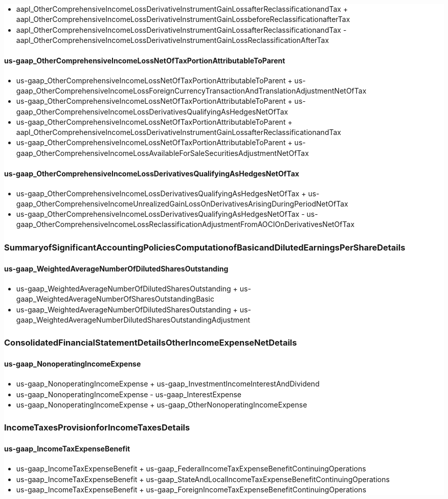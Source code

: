 - aapl_OtherComprehensiveIncomeLossDerivativeInstrumentGainLossafterReclassificationandTax + aapl_OtherComprehensiveIncomeLossDerivativeInstrumentGainLossbeforeReclassificationafterTax
- aapl_OtherComprehensiveIncomeLossDerivativeInstrumentGainLossafterReclassificationandTax - aapl_OtherComprehensiveIncomeLossDerivativeInstrumentGainLossReclassificationAfterTax

#### us-gaap_OtherComprehensiveIncomeLossNetOfTaxPortionAttributableToParent

- us-gaap_OtherComprehensiveIncomeLossNetOfTaxPortionAttributableToParent + us-gaap_OtherComprehensiveIncomeLossForeignCurrencyTransactionAndTranslationAdjustmentNetOfTax
- us-gaap_OtherComprehensiveIncomeLossNetOfTaxPortionAttributableToParent + us-gaap_OtherComprehensiveIncomeLossDerivativesQualifyingAsHedgesNetOfTax
- us-gaap_OtherComprehensiveIncomeLossNetOfTaxPortionAttributableToParent + aapl_OtherComprehensiveIncomeLossDerivativeInstrumentGainLossafterReclassificationandTax
- us-gaap_OtherComprehensiveIncomeLossNetOfTaxPortionAttributableToParent + us-gaap_OtherComprehensiveIncomeLossAvailableForSaleSecuritiesAdjustmentNetOfTax

#### us-gaap_OtherComprehensiveIncomeLossDerivativesQualifyingAsHedgesNetOfTax

- us-gaap_OtherComprehensiveIncomeLossDerivativesQualifyingAsHedgesNetOfTax + us-gaap_OtherComprehensiveIncomeUnrealizedGainLossOnDerivativesArisingDuringPeriodNetOfTax
- us-gaap_OtherComprehensiveIncomeLossDerivativesQualifyingAsHedgesNetOfTax - us-gaap_OtherComprehensiveIncomeLossReclassificationAdjustmentFromAOCIOnDerivativesNetOfTax

### SummaryofSignificantAccountingPoliciesComputationofBasicandDilutedEarningsPerShareDetails

#### us-gaap_WeightedAverageNumberOfDilutedSharesOutstanding

- us-gaap_WeightedAverageNumberOfDilutedSharesOutstanding + us-gaap_WeightedAverageNumberOfSharesOutstandingBasic
- us-gaap_WeightedAverageNumberOfDilutedSharesOutstanding + us-gaap_WeightedAverageNumberDilutedSharesOutstandingAdjustment

### ConsolidatedFinancialStatementDetailsOtherIncomeExpenseNetDetails

#### us-gaap_NonoperatingIncomeExpense

- us-gaap_NonoperatingIncomeExpense + us-gaap_InvestmentIncomeInterestAndDividend
- us-gaap_NonoperatingIncomeExpense - us-gaap_InterestExpense
- us-gaap_NonoperatingIncomeExpense + us-gaap_OtherNonoperatingIncomeExpense

### IncomeTaxesProvisionforIncomeTaxesDetails

#### us-gaap_IncomeTaxExpenseBenefit

- us-gaap_IncomeTaxExpenseBenefit + us-gaap_FederalIncomeTaxExpenseBenefitContinuingOperations
- us-gaap_IncomeTaxExpenseBenefit + us-gaap_StateAndLocalIncomeTaxExpenseBenefitContinuingOperations
- us-gaap_IncomeTaxExpenseBenefit + us-gaap_ForeignIncomeTaxExpenseBenefitContinuingOperations
